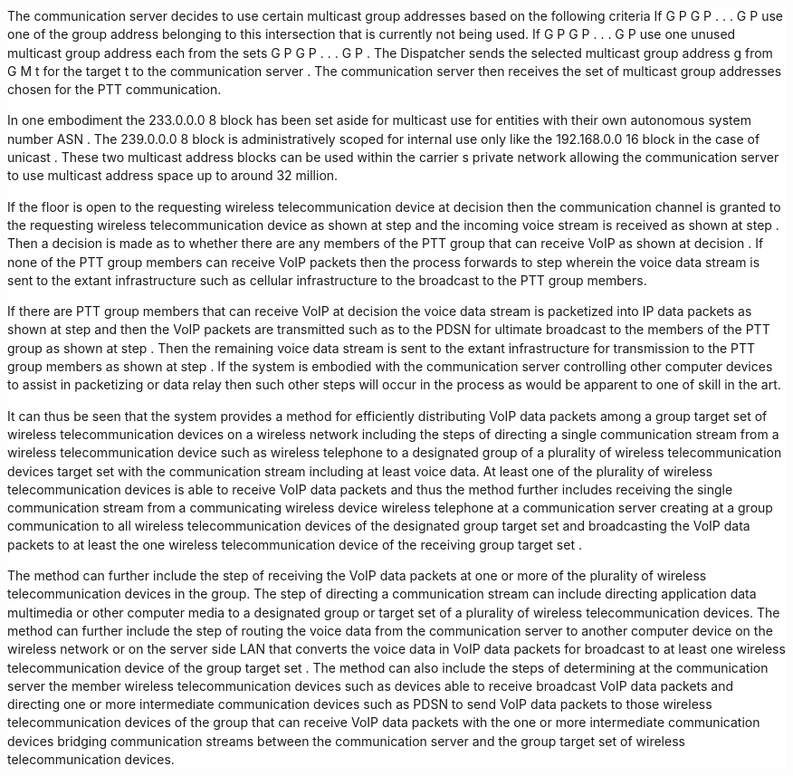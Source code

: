 The communication server decides to use certain multicast group addresses based on the following criteria If G P G P . . . G P use one of the group address belonging to this intersection that is currently not being used. If G P G P . . . G P use one unused multicast group address each from the sets G P G P . . . G P . The Dispatcher sends the selected multicast group address g from G M t for the target t to the communication server . The communication server then receives the set of multicast group addresses chosen for the PTT communication.

In one embodiment the 233.0.0.0 8 block has been set aside for multicast use for entities with their own autonomous system number ASN . The 239.0.0.0 8 block is administratively scoped for internal use only like the 192.168.0.0 16 block in the case of unicast . These two multicast address blocks can be used within the carrier s private network allowing the communication server to use multicast address space up to around 32 million.

If the floor is open to the requesting wireless telecommunication device at decision then the communication channel is granted to the requesting wireless telecommunication device as shown at step and the incoming voice stream is received as shown at step . Then a decision is made as to whether there are any members of the PTT group that can receive VoIP as shown at decision . If none of the PTT group members can receive VoIP packets then the process forwards to step wherein the voice data stream is sent to the extant infrastructure such as cellular infrastructure to the broadcast to the PTT group members.

If there are PTT group members that can receive VoIP at decision the voice data stream is packetized into IP data packets as shown at step and then the VoIP packets are transmitted such as to the PDSN for ultimate broadcast to the members of the PTT group as shown at step . Then the remaining voice data stream is sent to the extant infrastructure for transmission to the PTT group members as shown at step . If the system is embodied with the communication server controlling other computer devices to assist in packetizing or data relay then such other steps will occur in the process as would be apparent to one of skill in the art.

It can thus be seen that the system provides a method for efficiently distributing VoIP data packets among a group target set of wireless telecommunication devices on a wireless network including the steps of directing a single communication stream from a wireless telecommunication device such as wireless telephone to a designated group of a plurality of wireless telecommunication devices target set with the communication stream including at least voice data. At least one of the plurality of wireless telecommunication devices is able to receive VoIP data packets and thus the method further includes receiving the single communication stream from a communicating wireless device wireless telephone at a communication server creating at a group communication to all wireless telecommunication devices of the designated group target set and broadcasting the VoIP data packets to at least the one wireless telecommunication device of the receiving group target set .

The method can further include the step of receiving the VoIP data packets at one or more of the plurality of wireless telecommunication devices in the group. The step of directing a communication stream can include directing application data multimedia or other computer media to a designated group or target set of a plurality of wireless telecommunication devices. The method can further include the step of routing the voice data from the communication server to another computer device on the wireless network or on the server side LAN that converts the voice data in VoIP data packets for broadcast to at least one wireless telecommunication device of the group target set . The method can also include the steps of determining at the communication server the member wireless telecommunication devices such as devices able to receive broadcast VoIP data packets and directing one or more intermediate communication devices such as PDSN to send VoIP data packets to those wireless telecommunication devices of the group that can receive VoIP data packets with the one or more intermediate communication devices bridging communication streams between the communication server and the group target set of wireless telecommunication devices.
